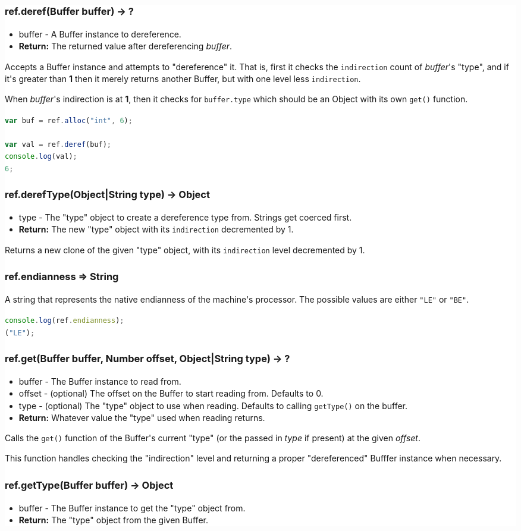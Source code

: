 ### ref.deref(Buffer buffer) → ?

- buffer - A Buffer instance to dereference.
- **Return:** The returned value after dereferencing _buffer_.

Accepts a Buffer instance and attempts to "dereference" it. That is, first it checks the `indirection` count of _buffer_'s "type", and if it's greater than **1** then it merely returns another Buffer, but with one level less `indirection`.

When _buffer_'s indirection is at **1**, then it checks for `buffer.type` which should be an Object with its own `get()` function.

```js
var buf = ref.alloc("int", 6);

var val = ref.deref(buf);
console.log(val);
6;
```

### ref.derefType(Object|String type) → Object

- type - The "type" object to create a dereference type from. Strings get coerced first.
- **Return:** The new "type" object with its `indirection` decremented by 1.

Returns a new clone of the given "type" object, with its `indirection` level decremented by 1.

### ref.endianness ⇒ String

A string that represents the native endianness of the machine's processor. The possible values are either `"LE"` or `"BE"`.

```js
console.log(ref.endianness);
("LE");
```

### ref.get(Buffer buffer, Number offset, Object|String type) → ?

- buffer - The Buffer instance to read from.
- offset - (optional) The offset on the Buffer to start reading from. Defaults to 0.
- type - (optional) The "type" object to use when reading. Defaults to calling `getType()` on the buffer.
- **Return:** Whatever value the "type" used when reading returns.

Calls the `get()` function of the Buffer's current "type" (or the passed in _type_ if present) at the given _offset_.

This function handles checking the "indirection" level and returning a proper "dereferenced" Bufffer instance when necessary.

### ref.getType(Buffer buffer) → Object

- buffer - The Buffer instance to get the "type" object from.
- **Return:** The "type" object from the given Buffer.
